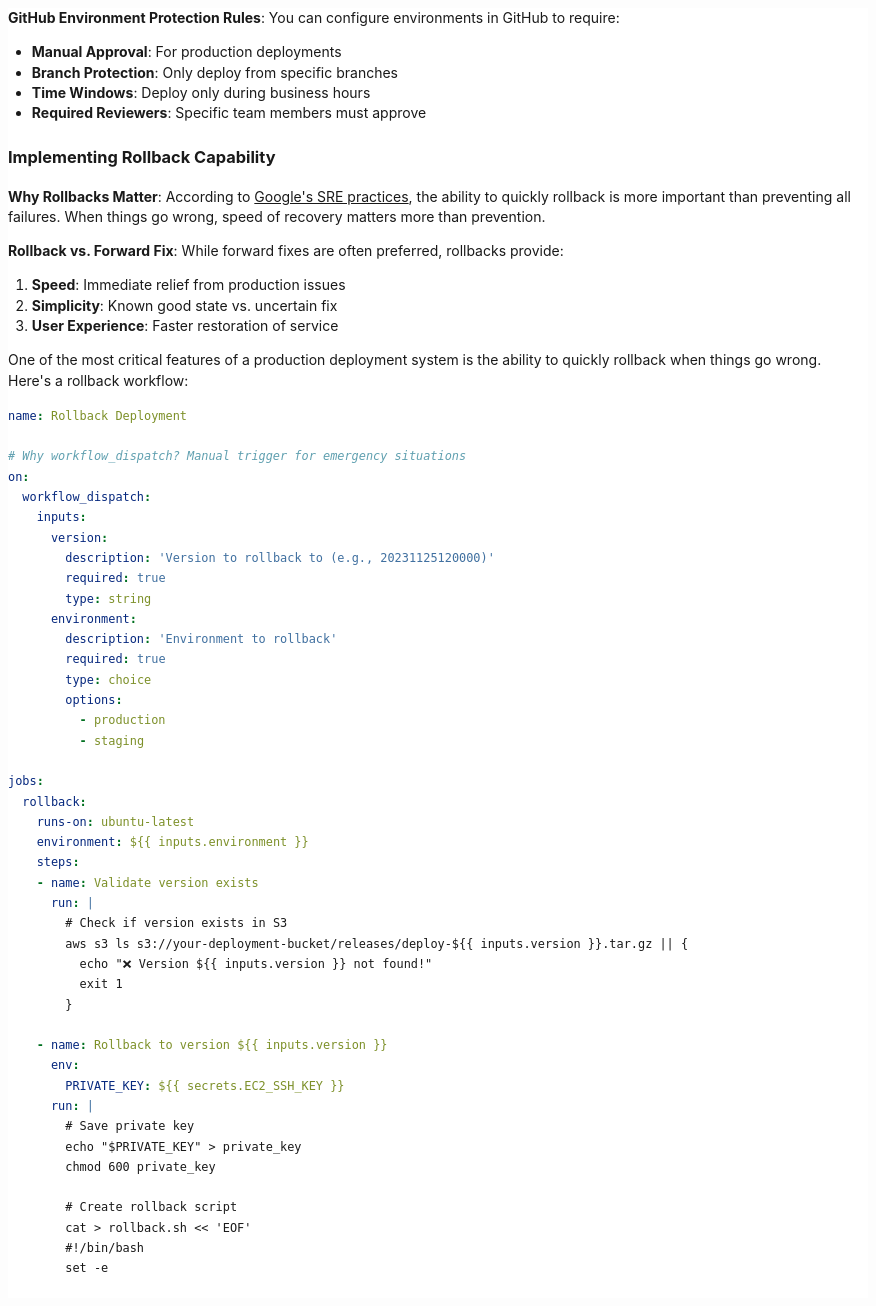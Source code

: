 **GitHub Environment Protection Rules**: You can configure environments in GitHub to require:
- **Manual Approval**: For production deployments
- **Branch Protection**: Only deploy from specific branches
- **Time Windows**: Deploy only during business hours
- **Required Reviewers**: Specific team members must approve

### Implementing Rollback Capability

**Why Rollbacks Matter**: According to [Google's SRE practices](https://sre.google/sre-book/monitoring-distributed-systems/), the ability to quickly rollback is more important than preventing all failures. When things go wrong, speed of recovery matters more than prevention.

**Rollback vs. Forward Fix**: While forward fixes are often preferred, rollbacks provide:
1. **Speed**: Immediate relief from production issues
2. **Simplicity**: Known good state vs. uncertain fix
3. **User Experience**: Faster restoration of service

One of the most critical features of a production deployment system is the ability to quickly rollback when things go wrong. Here's a rollback workflow:

```yaml
name: Rollback Deployment

# Why workflow_dispatch? Manual trigger for emergency situations
on:
  workflow_dispatch:
    inputs:
      version:
        description: 'Version to rollback to (e.g., 20231125120000)'
        required: true
        type: string
      environment:
        description: 'Environment to rollback'
        required: true
        type: choice
        options:
          - production
          - staging

jobs:
  rollback:
    runs-on: ubuntu-latest
    environment: ${{ inputs.environment }}
    steps:
    - name: Validate version exists
      run: |
        # Check if version exists in S3
        aws s3 ls s3://your-deployment-bucket/releases/deploy-${{ inputs.version }}.tar.gz || {
          echo "❌ Version ${{ inputs.version }} not found!"
          exit 1
        }
    
    - name: Rollback to version ${{ inputs.version }}
      env:
        PRIVATE_KEY: ${{ secrets.EC2_SSH_KEY }}
      run: |
        # Save private key
        echo "$PRIVATE_KEY" > private_key
        chmod 600 private_key
        
        # Create rollback script
        cat > rollback.sh << 'EOF'
        #!/bin/bash
        set -e
        
```